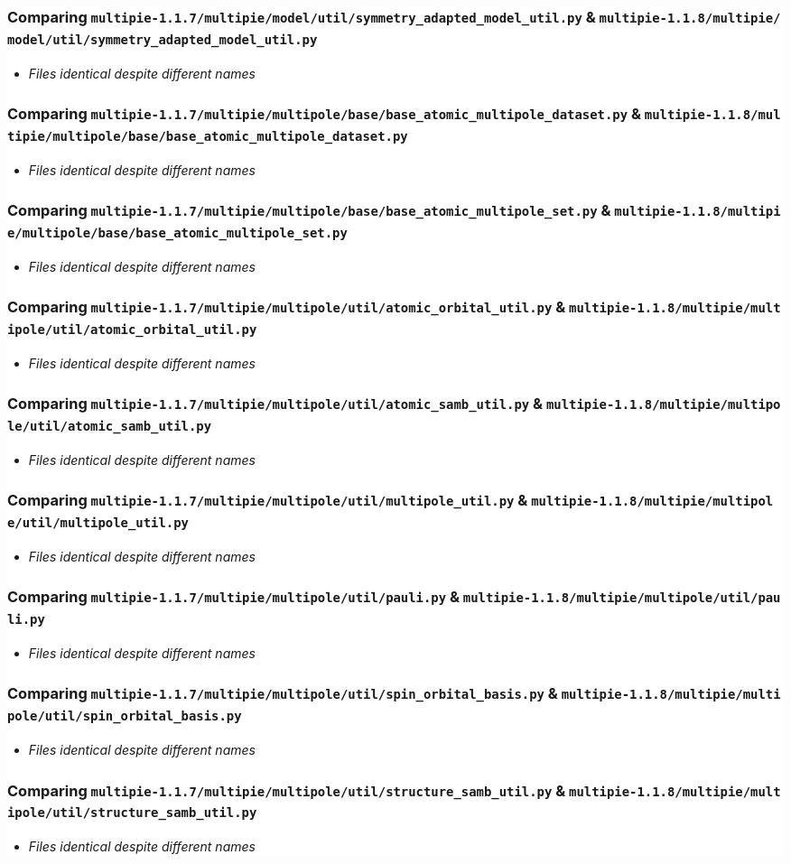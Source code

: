 ### Comparing `multipie-1.1.7/multipie/model/util/symmetry_adapted_model_util.py` & `multipie-1.1.8/multipie/model/util/symmetry_adapted_model_util.py`

 * *Files identical despite different names*

### Comparing `multipie-1.1.7/multipie/multipole/base/base_atomic_multipole_dataset.py` & `multipie-1.1.8/multipie/multipole/base/base_atomic_multipole_dataset.py`

 * *Files identical despite different names*

### Comparing `multipie-1.1.7/multipie/multipole/base/base_atomic_multipole_set.py` & `multipie-1.1.8/multipie/multipole/base/base_atomic_multipole_set.py`

 * *Files identical despite different names*

### Comparing `multipie-1.1.7/multipie/multipole/util/atomic_orbital_util.py` & `multipie-1.1.8/multipie/multipole/util/atomic_orbital_util.py`

 * *Files identical despite different names*

### Comparing `multipie-1.1.7/multipie/multipole/util/atomic_samb_util.py` & `multipie-1.1.8/multipie/multipole/util/atomic_samb_util.py`

 * *Files identical despite different names*

### Comparing `multipie-1.1.7/multipie/multipole/util/multipole_util.py` & `multipie-1.1.8/multipie/multipole/util/multipole_util.py`

 * *Files identical despite different names*

### Comparing `multipie-1.1.7/multipie/multipole/util/pauli.py` & `multipie-1.1.8/multipie/multipole/util/pauli.py`

 * *Files identical despite different names*

### Comparing `multipie-1.1.7/multipie/multipole/util/spin_orbital_basis.py` & `multipie-1.1.8/multipie/multipole/util/spin_orbital_basis.py`

 * *Files identical despite different names*

### Comparing `multipie-1.1.7/multipie/multipole/util/structure_samb_util.py` & `multipie-1.1.8/multipie/multipole/util/structure_samb_util.py`

 * *Files identical despite different names*

